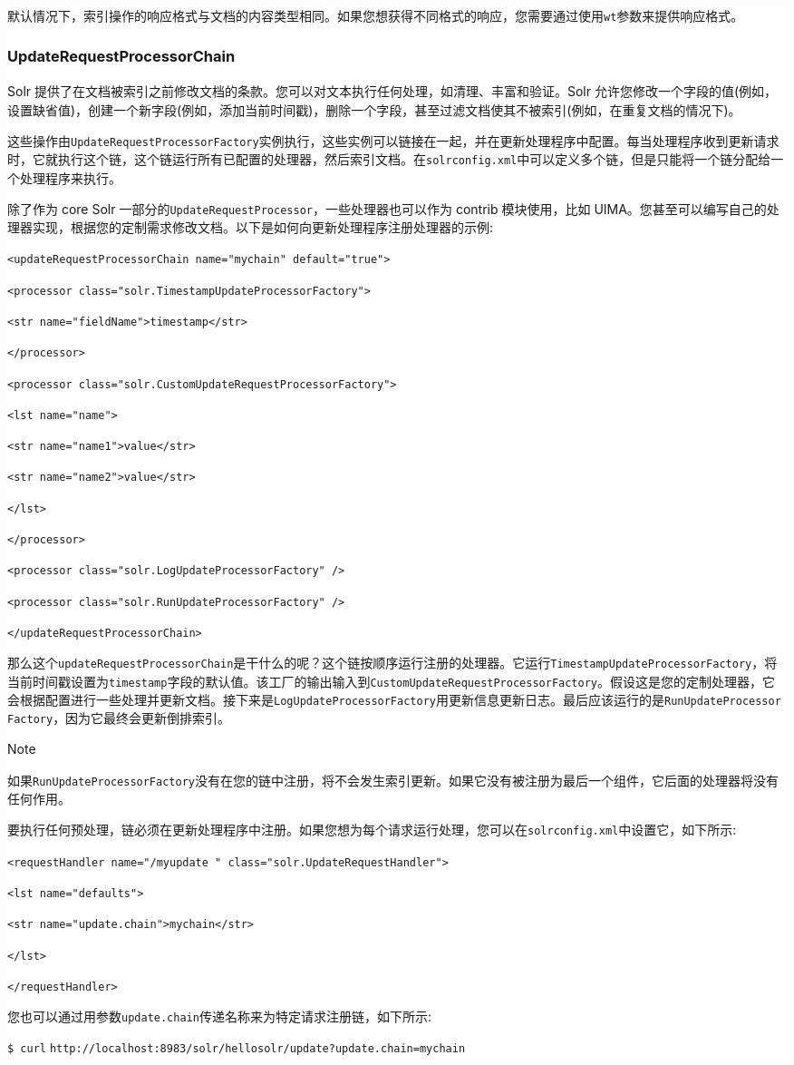 默认情况下，索引操作的响应格式与文档的内容类型相同。如果您想获得不同格式的响应，您需要通过使用`wt`参数来提供响应格式。

### UpdateRequestProcessorChain

Solr 提供了在文档被索引之前修改文档的条款。您可以对文本执行任何处理，如清理、丰富和验证。Solr 允许您修改一个字段的值(例如，设置缺省值)，创建一个新字段(例如，添加当前时间戳)，删除一个字段，甚至过滤文档使其不被索引(例如，在重复文档的情况下)。

这些操作由`UpdateRequestProcessorFactory`实例执行，这些实例可以链接在一起，并在更新处理程序中配置。每当处理程序收到更新请求时，它就执行这个链，这个链运行所有已配置的处理器，然后索引文档。在`solrconfig.xml`中可以定义多个链，但是只能将一个链分配给一个处理程序来执行。

除了作为 core Solr 一部分的`UpdateRequestProcessor`，一些处理器也可以作为 contrib 模块使用，比如 UIMA。您甚至可以编写自己的处理器实现，根据您的定制需求修改文档。以下是如何向更新处理程序注册处理器的示例:

`<updateRequestProcessorChain name="mychain" default="true">`

`<processor class="solr.TimestampUpdateProcessorFactory">`

`<str name="fieldName">timestamp</str>`

`</processor>`

`<processor class="solr.CustomUpdateRequestProcessorFactory">`

`<lst name="name">`

`<str name="name1">value</str>`

`<str name="name2">value</str>`

`</lst>`

`</processor>`

`<processor class="solr.LogUpdateProcessorFactory" />`

`<processor class="solr.RunUpdateProcessorFactory" />`

`</updateRequestProcessorChain>`

那么这个`updateRequestProcessorChain`是干什么的呢？这个链按顺序运行注册的处理器。它运行`TimestampUpdateProcessorFactory`，将当前时间戳设置为`timestamp`字段的默认值。该工厂的输出输入到`CustomUpdateRequestProcessorFactory`。假设这是您的定制处理器，它会根据配置进行一些处理并更新文档。接下来是`LogUpdateProcessorFactory`用更新信息更新日志。最后应该运行的是`RunUpdateProcessorFactory`，因为它最终会更新倒排索引。

Note

如果`RunUpdateProcessorFactory`没有在您的链中注册，将不会发生索引更新。如果它没有被注册为最后一个组件，它后面的处理器将没有任何作用。

要执行任何预处理，链必须在更新处理程序中注册。如果您想为每个请求运行处理，您可以在`solrconfig.xml`中设置它，如下所示:

`<requestHandler name="/myupdate " class="solr.UpdateRequestHandler">`

`<lst name="defaults">`

`<str name="update.chain">mychain</str>`

`</lst>`

`</requestHandler>`

您也可以通过用参数`update.chain`传递名称来为特定请求注册链，如下所示:

`$ curl` `http://localhost:8983/solr/hellosolr/update?update.chain=mychain`

